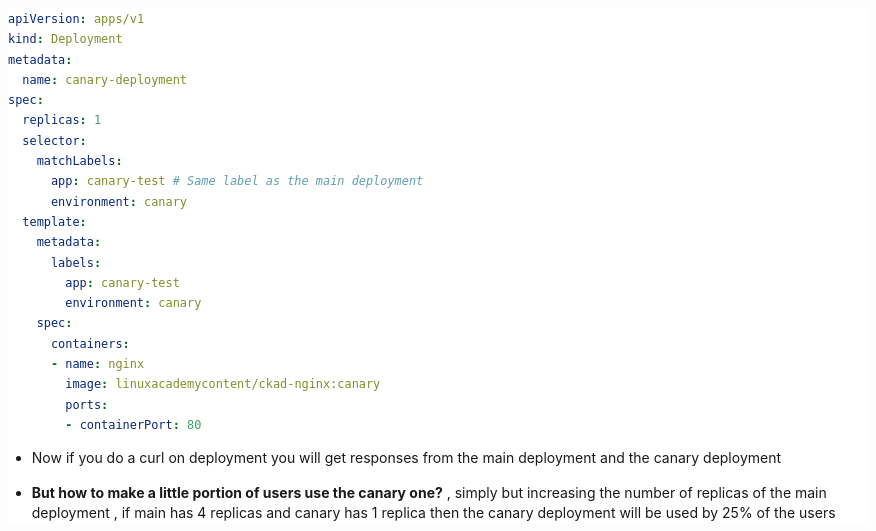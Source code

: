 ```yaml
apiVersion: apps/v1
kind: Deployment
metadata: 
  name: canary-deployment
spec: 
  replicas: 1 
  selector: 
    matchLabels: 
      app: canary-test # Same label as the main deployment
      environment: canary 
  template: 
    metadata: 
      labels: 
        app: canary-test 
        environment: canary 
    spec: 
      containers: 
      - name: nginx 
        image: linuxacademycontent/ckad-nginx:canary 
        ports: 
        - containerPort: 80
```

- Now if you do a curl on deployment you will get responses from the main deployment and the canary deployment

- **But how to make a little portion of users use the canary one?** , simply but increasing the number of replicas of the main deployment , if main has 4 replicas and canary has 1 replica then the canary deployment will be used by 25% of the users 